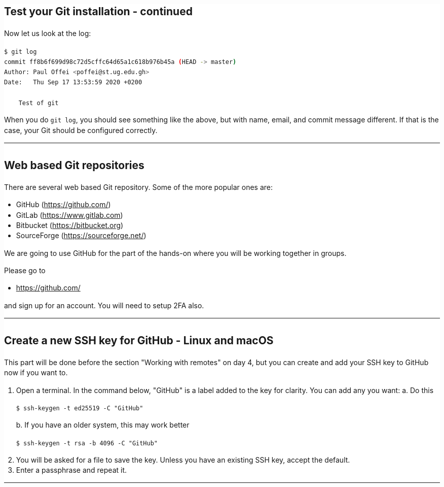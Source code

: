 
## Test your Git installation - continued



Now let us look at the log:

```bash
$ git log
commit ff8b6f699d98c72d5cffc64d65a1c618b976b45a (HEAD -> master)
Author: Paul Offei <poffei@st.ug.edu.gh>
Date:   Thu Sep 17 13:53:59 2020 +0200

    Test of git
```

When you do `git log`, you should see something like the above, but with name, email, and commit message different. If that is the case, your Git should be configured correctly. 


---

## Web based Git repositories



There are several web based Git repository. Some of the more popular ones are: 

* GitHub (https://github.com/)
* GitLab (https://www.gitlab.com)
* Bitbucket (https://bitbucket.org)
* SourceForge (https://sourceforge.net/)

We are going to use GitHub for the part of the hands-on where you will be working together in groups. 

Please go to 
* https://github.com/

and sign up for an account. You will need to setup 2FA also. 

---

## Create a new SSH key for GitHub - Linux and macOS



This part will be done before the section "Working with remotes" on day 4, but you can create and add your SSH key to GitHub now if you want to. 

1. Open a terminal. In the command below, "GitHub" is a label added to the key for clarity. You can add any you want: 
    a. Do this
    ```
    $ ssh-keygen -t ed25519 -C "GitHub"
    ```
    b. If you have an older system, this may work better
    ```
    $ ssh-keygen -t rsa -b 4096 -C "GitHub"
    ```    
2. You will be asked for a file to save the key. Unless you have an existing SSH key, accept the default.
3. Enter a passphrase and repeat it.

---